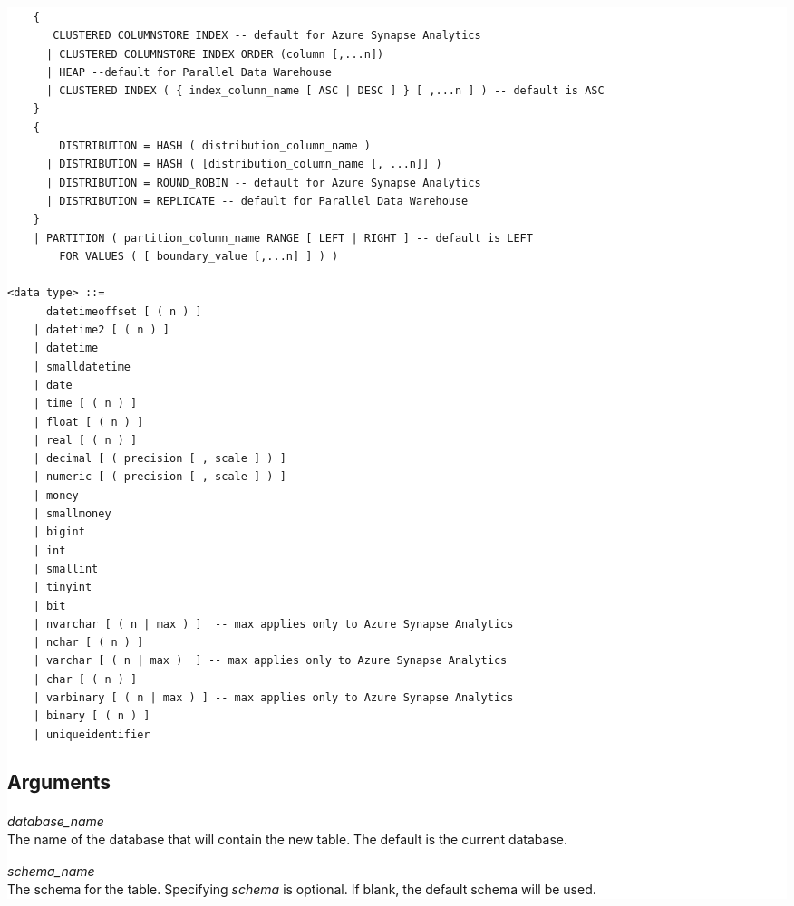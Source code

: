 ```syntaxsql
    {
       CLUSTERED COLUMNSTORE INDEX -- default for Azure Synapse Analytics 
      | CLUSTERED COLUMNSTORE INDEX ORDER (column [,...n])  
      | HEAP --default for Parallel Data Warehouse
      | CLUSTERED INDEX ( { index_column_name [ ASC | DESC ] } [ ,...n ] ) -- default is ASC
    }  
    {
        DISTRIBUTION = HASH ( distribution_column_name )
      | DISTRIBUTION = HASH ( [distribution_column_name [, ...n]] ) 
      | DISTRIBUTION = ROUND_ROBIN -- default for Azure Synapse Analytics
      | DISTRIBUTION = REPLICATE -- default for Parallel Data Warehouse
    }
    | PARTITION ( partition_column_name RANGE [ LEFT | RIGHT ] -- default is LEFT  
        FOR VALUES ( [ boundary_value [,...n] ] ) )

<data type> ::=
      datetimeoffset [ ( n ) ]  
    | datetime2 [ ( n ) ]  
    | datetime  
    | smalldatetime  
    | date  
    | time [ ( n ) ]  
    | float [ ( n ) ]  
    | real [ ( n ) ]  
    | decimal [ ( precision [ , scale ] ) ]   
    | numeric [ ( precision [ , scale ] ) ]   
    | money  
    | smallmoney  
    | bigint  
    | int   
    | smallint  
    | tinyint  
    | bit  
    | nvarchar [ ( n | max ) ]  -- max applies only to Azure Synapse Analytics 
    | nchar [ ( n ) ]  
    | varchar [ ( n | max )  ] -- max applies only to Azure Synapse Analytics  
    | char [ ( n ) ]  
    | varbinary [ ( n | max ) ] -- max applies only to Azure Synapse Analytics  
    | binary [ ( n ) ]  
    | uniqueidentifier  
```  

<a name="Arguments"></a>

## Arguments

 *database_name*  
 The name of the database that will contain the new table. The default is the current database.  
  
 *schema_name*  
 The schema for the table. Specifying *schema* is optional. If blank, the default schema will be used.  
  